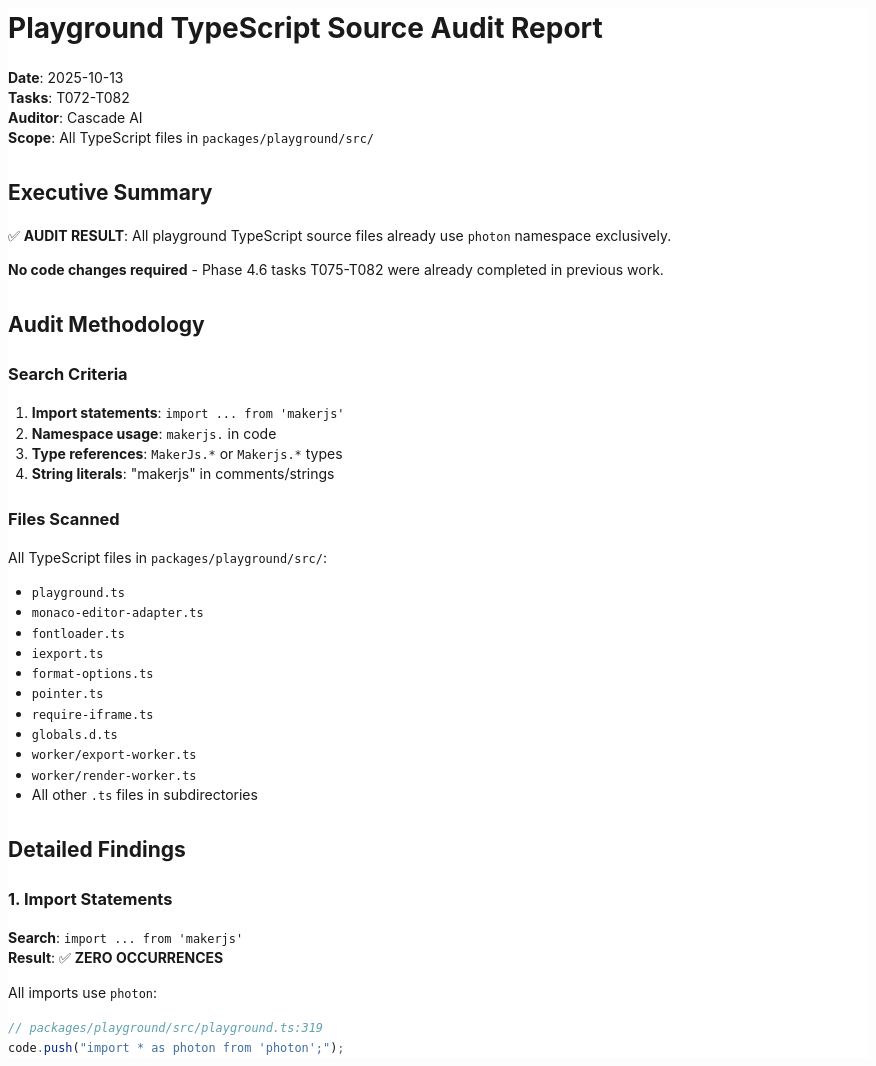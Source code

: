 # Playground TypeScript Source Audit Report

**Date**: 2025-10-13  
**Tasks**: T072-T082  
**Auditor**: Cascade AI  
**Scope**: All TypeScript files in `packages/playground/src/`

## Executive Summary

✅ **AUDIT RESULT**: All playground TypeScript source files already use `photon` namespace exclusively.

**No code changes required** - Phase 4.6 tasks T075-T082 were already completed in previous work.

## Audit Methodology

### Search Criteria

1. **Import statements**: `import ... from 'makerjs'`
2. **Namespace usage**: `makerjs.` in code
3. **Type references**: `MakerJs.*` or `Makerjs.*` types
4. **String literals**: "makerjs" in comments/strings

### Files Scanned

All TypeScript files in `packages/playground/src/`:
- `playground.ts`
- `monaco-editor-adapter.ts`
- `fontloader.ts`
- `iexport.ts`
- `format-options.ts`
- `pointer.ts`
- `require-iframe.ts`
- `globals.d.ts`
- `worker/export-worker.ts`
- `worker/render-worker.ts`
- All other `.ts` files in subdirectories

## Detailed Findings

### 1. Import Statements

**Search**: `import ... from 'makerjs'`  
**Result**: ✅ **ZERO OCCURRENCES**

All imports use `photon`:
```typescript
// packages/playground/src/playground.ts:319
code.push("import * as photon from 'photon';");
```
